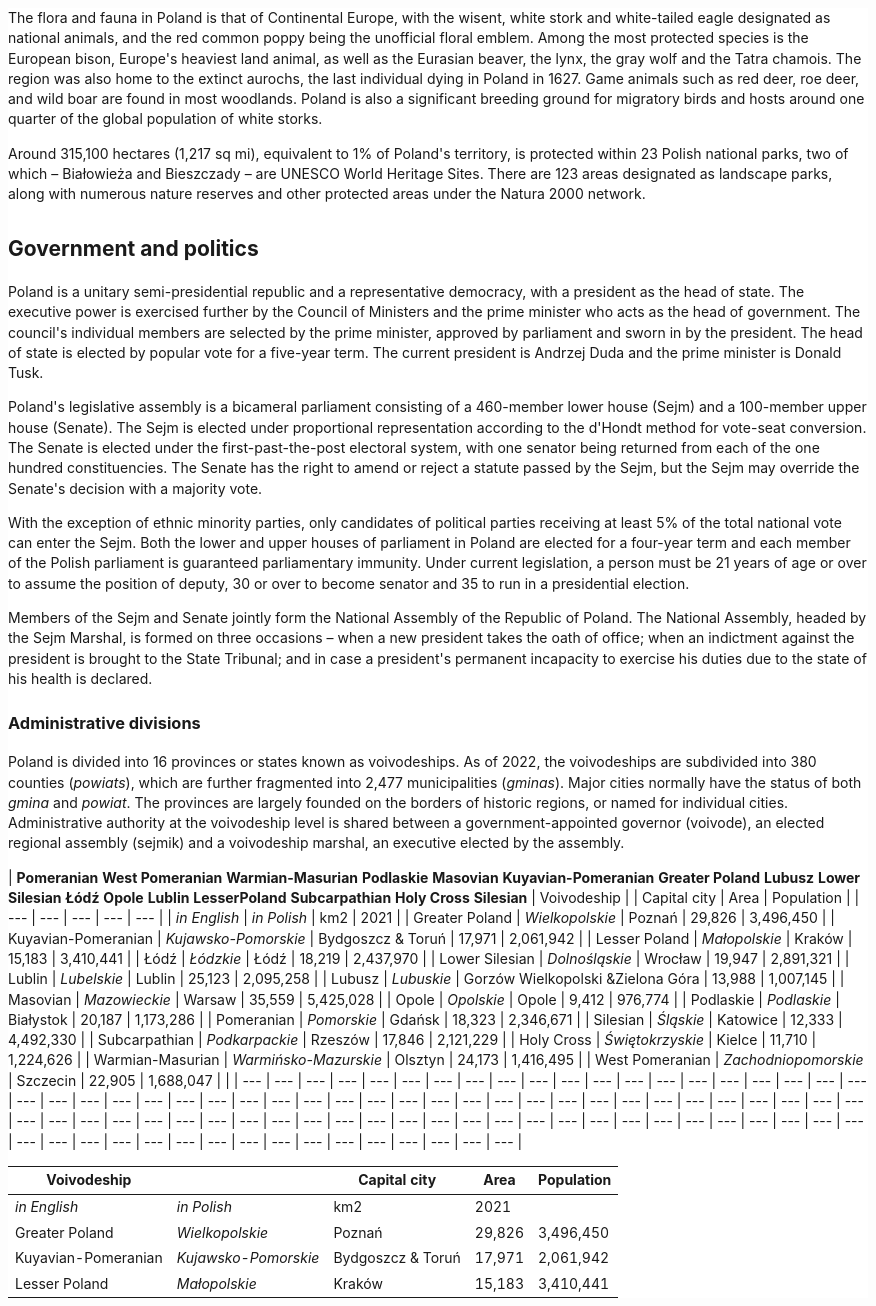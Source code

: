 The flora and fauna in Poland is that of Continental Europe, with the wisent, white stork and white-tailed eagle designated as national animals, and the red common poppy being the unofficial floral emblem. Among the most protected species is the European bison, Europe's heaviest land animal, as well as the Eurasian beaver, the lynx, the gray wolf and the Tatra chamois. The region was also home to the extinct aurochs, the last individual dying in Poland in 1627\. Game animals such as red deer, roe deer, and wild boar are found in most woodlands. Poland is also a significant breeding ground for migratory birds and hosts around one quarter of the global population of white storks.

Around 315,100 hectares (1,217 sq mi), equivalent to 1% of Poland's territory, is protected within 23 Polish national parks, two of which – Białowieża and Bieszczady – are UNESCO World Heritage Sites. There are 123 areas designated as landscape parks, along with numerous nature reserves and other protected areas under the Natura 2000 network.

Government and politics
-----------------------

Poland is a unitary semi-presidential republic and a representative democracy, with a president as the head of state. The executive power is exercised further by the Council of Ministers and the prime minister who acts as the head of government. The council's individual members are selected by the prime minister, approved by parliament and sworn in by the president. The head of state is elected by popular vote for a five-year term. The current president is Andrzej Duda and the prime minister is Donald Tusk.

Poland's legislative assembly is a bicameral parliament consisting of a 460-member lower house (Sejm) and a 100-member upper house (Senate). The Sejm is elected under proportional representation according to the d'Hondt method for vote-seat conversion. The Senate is elected under the first-past-the-post electoral system, with one senator being returned from each of the one hundred constituencies. The Senate has the right to amend or reject a statute passed by the Sejm, but the Sejm may override the Senate's decision with a majority vote.

With the exception of ethnic minority parties, only candidates of political parties receiving at least 5% of the total national vote can enter the Sejm. Both the lower and upper houses of parliament in Poland are elected for a four-year term and each member of the Polish parliament is guaranteed parliamentary immunity. Under current legislation, a person must be 21 years of age or over to assume the position of deputy, 30 or over to become senator and 35 to run in a presidential election.

Members of the Sejm and Senate jointly form the National Assembly of the Republic of Poland. The National Assembly, headed by the Sejm Marshal, is formed on three occasions – when a new president takes the oath of office; when an indictment against the president is brought to the State Tribunal; and in case a president's permanent incapacity to exercise his duties due to the state of his health is declared.

### Administrative divisions

Poland is divided into 16 provinces or states known as voivodeships. As of 2022, the voivodeships are subdivided into 380 counties (*powiats*), which are further fragmented into 2,477 municipalities (*gminas*). Major cities normally have the status of both *gmina* and *powiat*. The provinces are largely founded on the borders of historic regions, or named for individual cities. Administrative authority at the voivodeship level is shared between a government-appointed governor (voivode), an elected regional assembly (sejmik) and a voivodeship marshal, an executive elected by the assembly.

| **Pomeranian** **West Pomeranian** **Warmian-Masurian** **Podlaskie** **Masovian** **Kuyavian-Pomeranian** **Greater Poland** **Lubusz** **Lower Silesian** **Łódź** **Opole** **Lublin** **LesserPoland** **Subcarpathian** **Holy Cross** **Silesian**   | Voivodeship | | Capital city | Area | Population | | --- | --- | --- | --- | --- | | *in English* | *in Polish* | km2 | 2021 | | Greater Poland | *Wielkopolskie* | Poznań | 29,826 | 3,496,450 | | Kuyavian-Pomeranian | *Kujawsko-Pomorskie* | Bydgoszcz \& Toruń | 17,971 | 2,061,942 | | Lesser Poland | *Małopolskie* | Kraków | 15,183 | 3,410,441 | | Łódź | *Łódzkie* | Łódź | 18,219 | 2,437,970 | | Lower Silesian | *Dolnośląskie* | Wrocław | 19,947 | 2,891,321 | | Lublin | *Lubelskie* | Lublin | 25,123 | 2,095,258 | | Lubusz | *Lubuskie* | Gorzów Wielkopolski \&Zielona Góra | 13,988 | 1,007,145 | | Masovian | *Mazowieckie* | Warsaw | 35,559 | 5,425,028 | | Opole | *Opolskie* | Opole | 9,412 | 976,774 | | Podlaskie | *Podlaskie* | Białystok | 20,187 | 1,173,286 | | Pomeranian | *Pomorskie* | Gdańsk | 18,323 | 2,346,671 | | Silesian | *Śląskie* | Katowice | 12,333 | 4,492,330 | | Subcarpathian | *Podkarpackie* | Rzeszów | 17,846 | 2,121,229 | | Holy Cross | *Świętokrzyskie* | Kielce | 11,710 | 1,224,626 | | Warmian-Masurian | *Warmińsko-Mazurskie* | Olsztyn | 24,173 | 1,416,495 | | West Pomeranian | *Zachodniopomorskie* | Szczecin | 22,905 | 1,688,047 | |
| --- | --- | --- | --- | --- | --- | --- | --- | --- | --- | --- | --- | --- | --- | --- | --- | --- | --- | --- | --- | --- | --- | --- | --- | --- | --- | --- | --- | --- | --- | --- | --- | --- | --- | --- | --- | --- | --- | --- | --- | --- | --- | --- | --- | --- | --- | --- | --- | --- | --- | --- | --- | --- | --- | --- | --- | --- | --- | --- | --- | --- | --- | --- | --- | --- | --- | --- | --- | --- | --- | --- | --- | --- | --- | --- | --- | --- | --- | --- | --- | --- | --- | --- | --- | --- | --- | --- | --- | --- | --- |

| Voivodeship | | Capital city | Area | Population |
| --- | --- | --- | --- | --- |
| *in English* | *in Polish* | km2 | 2021 |
| Greater Poland | *Wielkopolskie* | Poznań | 29,826 | 3,496,450 |
| Kuyavian-Pomeranian | *Kujawsko-Pomorskie* | Bydgoszcz \& Toruń | 17,971 | 2,061,942 |
| Lesser Poland | *Małopolskie* | Kraków | 15,183 | 3,410,441 |